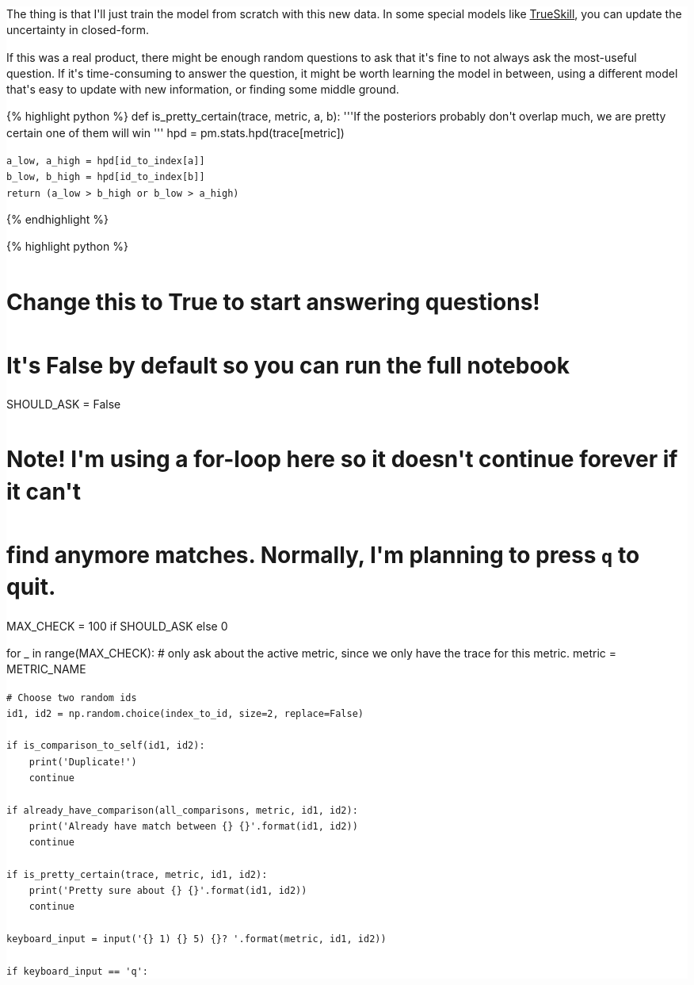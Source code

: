 The thing is that I'll just train the model from scratch with this new data.
In some special models like [TrueSkill](https://www.microsoft.com/en-us/research/project/trueskill-ranking-system/), you can update the uncertainty in closed-form.

If this was a real product, there might be enough random questions to ask that it's fine to not always ask the most-useful question. If it's time-consuming to answer the question, it might be worth learning the model in between, using a different model that's easy to update with new information, or finding some middle ground.



{% highlight python %}
def is_pretty_certain(trace, metric, a, b):
    '''If the posteriors probably don't overlap much, we are pretty certain one of
    them will win
    '''
    hpd = pm.stats.hpd(trace[metric])
    
    a_low, a_high = hpd[id_to_index[a]]
    b_low, b_high = hpd[id_to_index[b]]
    return (a_low > b_high or b_low > a_high)
{% endhighlight %}






{% highlight python %}
# Change this to True to start answering questions!
# It's False by default so you can run the full notebook
SHOULD_ASK = False

# Note! I'm using a for-loop here so it doesn't continue forever if it can't
# find anymore matches. Normally, I'm planning to press `q` to quit.
MAX_CHECK = 100 if SHOULD_ASK else 0

for _ in range(MAX_CHECK):
    # only ask about the active metric, since we only have the trace for this metric.
    metric = METRIC_NAME
    
    # Choose two random ids
    id1, id2 = np.random.choice(index_to_id, size=2, replace=False)
    
    if is_comparison_to_self(id1, id2):
        print('Duplicate!')
        continue
    
    if already_have_comparison(all_comparisons, metric, id1, id2):
        print('Already have match between {} {}'.format(id1, id2))
        continue
    
    if is_pretty_certain(trace, metric, id1, id2):
        print('Pretty sure about {} {}'.format(id1, id2))
        continue
    
    keyboard_input = input('{} 1) {} 5) {}? '.format(metric, id1, id2))

    if keyboard_input == 'q':